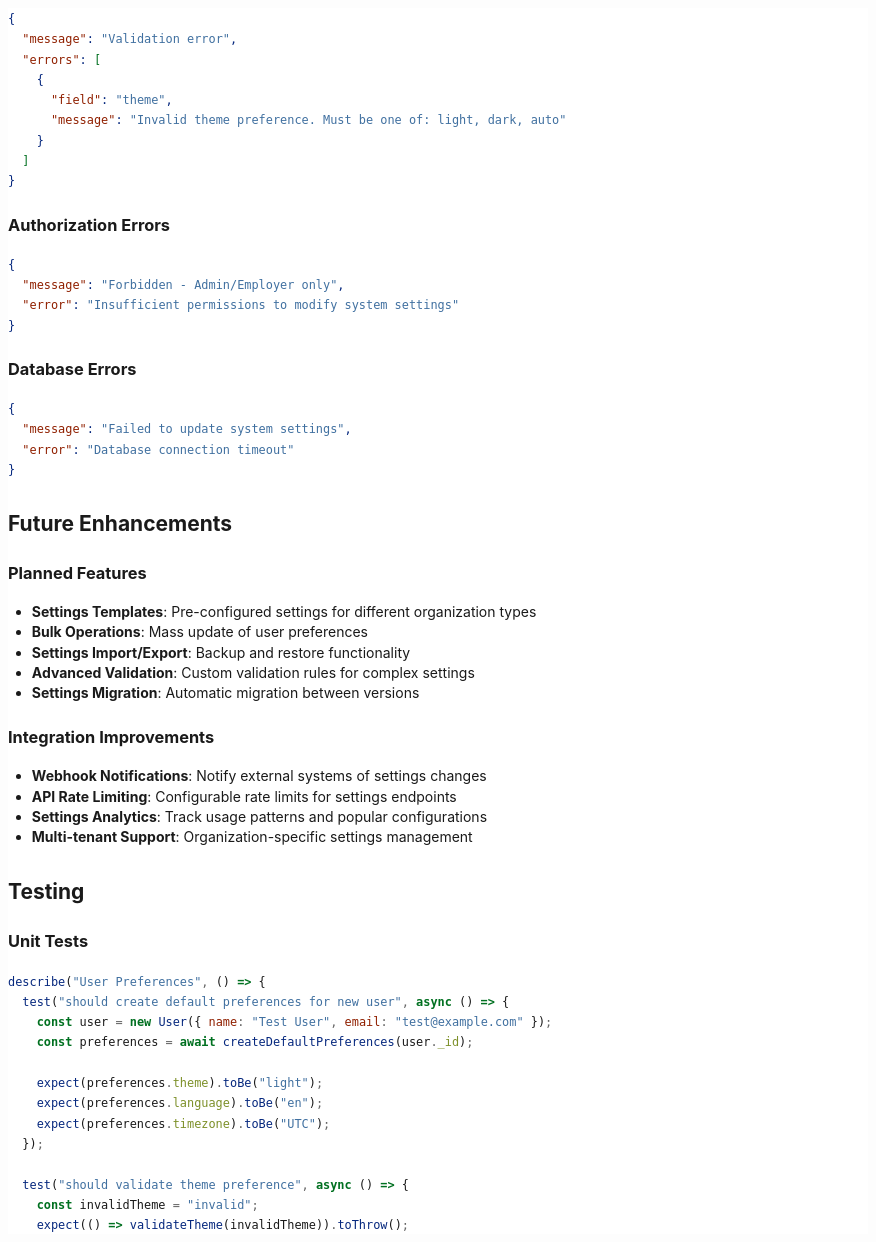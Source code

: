 ```json
{
  "message": "Validation error",
  "errors": [
    {
      "field": "theme",
      "message": "Invalid theme preference. Must be one of: light, dark, auto"
    }
  ]
}
```

### Authorization Errors

```json
{
  "message": "Forbidden - Admin/Employer only",
  "error": "Insufficient permissions to modify system settings"
}
```

### Database Errors

```json
{
  "message": "Failed to update system settings",
  "error": "Database connection timeout"
}
```

## Future Enhancements

### Planned Features

- **Settings Templates**: Pre-configured settings for different organization types
- **Bulk Operations**: Mass update of user preferences
- **Settings Import/Export**: Backup and restore functionality
- **Advanced Validation**: Custom validation rules for complex settings
- **Settings Migration**: Automatic migration between versions

### Integration Improvements

- **Webhook Notifications**: Notify external systems of settings changes
- **API Rate Limiting**: Configurable rate limits for settings endpoints
- **Settings Analytics**: Track usage patterns and popular configurations
- **Multi-tenant Support**: Organization-specific settings management

## Testing

### Unit Tests

```javascript
describe("User Preferences", () => {
  test("should create default preferences for new user", async () => {
    const user = new User({ name: "Test User", email: "test@example.com" });
    const preferences = await createDefaultPreferences(user._id);

    expect(preferences.theme).toBe("light");
    expect(preferences.language).toBe("en");
    expect(preferences.timezone).toBe("UTC");
  });

  test("should validate theme preference", async () => {
    const invalidTheme = "invalid";
    expect(() => validateTheme(invalidTheme)).toThrow();
```